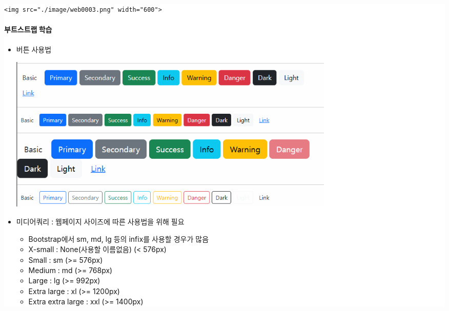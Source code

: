     <img src="./image/web0003.png" width="600">

#### 부트스트랩 학습
- 버튼 사용법

    <img src="./image/web0004.png" width="600">

- 미디어쿼리 : 웹페이지 사이즈에 따른 사용법을 위해 필요
    - Bootstrap에서 sm, md, lg 등의 infix를 사용할 경우가 많음
    - X-small : None(사용할 이름없음) (< 576px)
    - Small : sm (>= 576px)
    - Medium : md (>= 768px)
    - Large : lg (>= 992px)
    - Extra large : xl (>= 1200px)
    - Extra extra large : xxl (>= 1400px)
